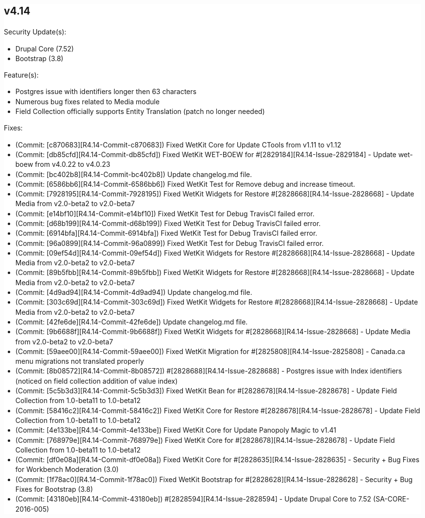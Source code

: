 ## v4.14

Security Update(s):

  - Drupal Core (7.52)
  - Bootstrap (3.8)

Feature(s):

  - Postgres issue with identifiers longer then 63 characters
  - Numerous bug fixes related to Media module
  - Field Collection officially supports Entity Translation (patch no longer needed)

Fixes:

  - (Commit: [c870683][R4.14-Commit-c870683]) Fixed WetKit Core for Update CTools from v1.11 to v1.12
  - (Commit: [db85cfd][R4.14-Commit-db85cfd]) Fixed WetKit WET-BOEW for #[2829184][R4.14-Issue-2829184] - Update wet-boew from v4.0.22 to v4.0.23
  - (Commit: [bc402b8][R4.14-Commit-bc402b8]) Update changelog.md file.
  - (Commit: [6586bb6][R4.14-Commit-6586bb6]) Fixed WetKit Test for Remove debug and increase timeout.
  - (Commit: [7928195][R4.14-Commit-7928195]) Fixed WetKit Widgets for Restore #[2828668][R4.14-Issue-2828668] - Update Media from v2.0-beta2 to v2.0-beta7
  - (Commit: [e14bf10][R4.14-Commit-e14bf10]) Fixed WetKit Test for Debug TravisCI failed error.
  - (Commit: [d68b199][R4.14-Commit-d68b199]) Fixed WetKit Test for Debug TravisCI failed error.
  - (Commit: [6914bfa][R4.14-Commit-6914bfa]) Fixed WetKit Test for Debug TravisCI failed error.
  - (Commit: [96a0899][R4.14-Commit-96a0899]) Fixed WetKit Test for Debug TravisCI failed error.
  - (Commit: [09ef54d][R4.14-Commit-09ef54d]) Fixed WetKit Widgets for Restore #[2828668][R4.14-Issue-2828668] - Update Media from v2.0-beta2 to v2.0-beta7
  - (Commit: [89b5fbb][R4.14-Commit-89b5fbb]) Fixed WetKit Widgets for Restore #[2828668][R4.14-Issue-2828668] - Update Media from v2.0-beta2 to v2.0-beta7
  - (Commit: [4d9ad94][R4.14-Commit-4d9ad94]) Update changelog.md file.
  - (Commit: [303c69d][R4.14-Commit-303c69d]) Fixed WetKit Widgets for Restore #[2828668][R4.14-Issue-2828668] - Update Media from v2.0-beta2 to v2.0-beta7
  - (Commit: [42fe6de][R4.14-Commit-42fe6de]) Update changelog.md file.
  - (Commit: [9b6688f][R4.14-Commit-9b6688f]) Fixed WetKit Widgets for #[2828668][R4.14-Issue-2828668] - Update Media from v2.0-beta2 to v2.0-beta7
  - (Commit: [59aee00][R4.14-Commit-59aee00]) Fixed WetKit Migration for #[2825808][R4.14-Issue-2825808] - Canada.ca menu migrations not translated properly
  - (Commit: [8b08572][R4.14-Commit-8b08572]) #[2828688][R4.14-Issue-2828688] - Postgres issue with Index identifiers (noticed on field collection addition of value index)
  - (Commit: [5c5b3d3][R4.14-Commit-5c5b3d3]) Fixed WetKit Bean for #[2828678][R4.14-Issue-2828678] - Update Field Collection from 1.0-beta11 to 1.0-beta12
  - (Commit: [58416c2][R4.14-Commit-58416c2]) Fixed WetKit Core for Restore #[2828678][R4.14-Issue-2828678] - Update Field Collection from 1.0-beta11 to 1.0-beta12
  - (Commit: [4e133be][R4.14-Commit-4e133be]) Fixed WetKit Core for Update Panopoly Magic to v1.41
  - (Commit: [768979e][R4.14-Commit-768979e]) Fixed WetKit Core for #[2828678][R4.14-Issue-2828678] - Update Field Collection from 1.0-beta11 to 1.0-beta12
  - (Commit: [df0e08a][R4.14-Commit-df0e08a]) Fixed WetKit Core for #[2828635][R4.14-Issue-2828635] - Security + Bug Fixes for Workbench Moderation (3.0)
  - (Commit: [1f78ac0][R4.14-Commit-1f78ac0]) Fixed WetKit Bootstrap for #[2828628][R4.14-Issue-2828628] - Security + Bug Fixes for Bootstrap (3.8)
  - (Commit: [43180eb][R4.14-Commit-43180eb]) #[2828594][R4.14-Issue-2828594] - Update Drupal Core to 7.52 (SA-CORE-2016-005)
